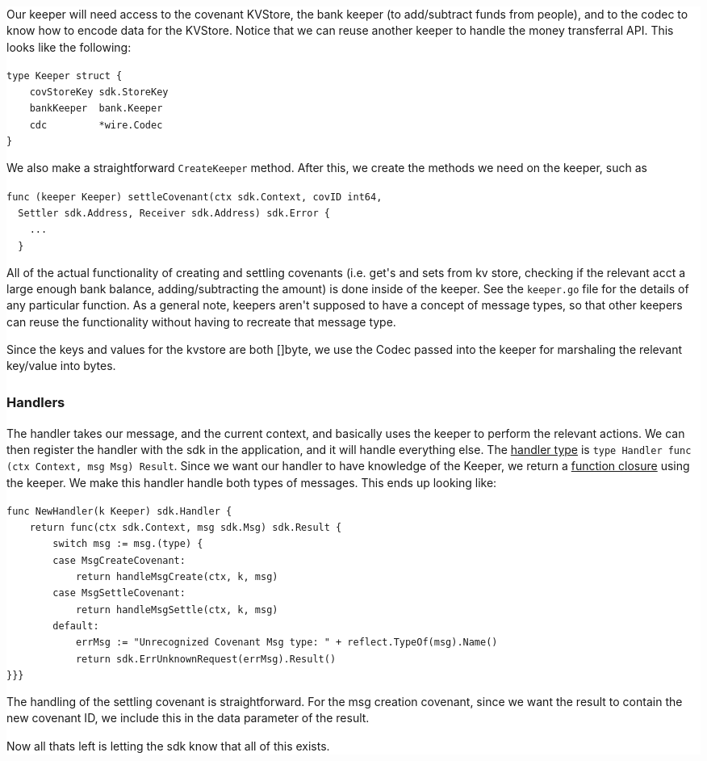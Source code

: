 Our keeper will need access to the covenant KVStore, the bank keeper (to add/subtract funds from people), and to the codec to know how to encode data for the KVStore. Notice that we can reuse another keeper to handle the money transferral API. This looks like the following:
```
type Keeper struct {
	covStoreKey sdk.StoreKey
	bankKeeper  bank.Keeper
	cdc         *wire.Codec
}
```
We also make a straightforward `CreateKeeper` method.
After this, we create the methods we need on the keeper, such as
```
func (keeper Keeper) settleCovenant(ctx sdk.Context, covID int64,
  Settler sdk.Address, Receiver sdk.Address) sdk.Error {
    ...
  }
```
All of the actual functionality of creating and settling covenants (i.e. get's and sets from kv store, checking if the relevant acct a large enough bank balance, adding/subtracting the amount) is done inside of the keeper. See the `keeper.go` file for the details of any particular function. As a general note, keepers aren't supposed to have a concept of message types, so that other keepers can reuse the functionality without having to recreate that message type.

Since the keys and values for the kvstore are both []byte, we use the Codec passed into the keeper for marshaling the relevant key/value into bytes.

### Handlers

The handler takes our message, and the current context, and basically uses the keeper to perform the relevant actions. We can then register the handler with the sdk in the application, and it will handle everything else. The [handler type](https://github.com/cosmos/cosmos-sdk/blob/develop/types/handler.go) is `type Handler func(ctx Context, msg Msg) Result`. Since we want our handler to have knowledge of the Keeper, we return a [function closure](https://en.wikipedia.org/wiki/Closure_(computer_programming)) using the keeper. We make this handler handle both types of messages. This ends up looking like:
```
func NewHandler(k Keeper) sdk.Handler {
	return func(ctx sdk.Context, msg sdk.Msg) sdk.Result {
		switch msg := msg.(type) {
		case MsgCreateCovenant:
			return handleMsgCreate(ctx, k, msg)
		case MsgSettleCovenant:
			return handleMsgSettle(ctx, k, msg)
		default:
			errMsg := "Unrecognized Covenant Msg type: " + reflect.TypeOf(msg).Name()
			return sdk.ErrUnknownRequest(errMsg).Result()
}}}
```
The handling of the settling covenant is straightforward. For the msg creation covenant, since we want the result to contain the new covenant ID, we include this in the data parameter of the result.

Now all thats left is letting the sdk know that all of this exists.
